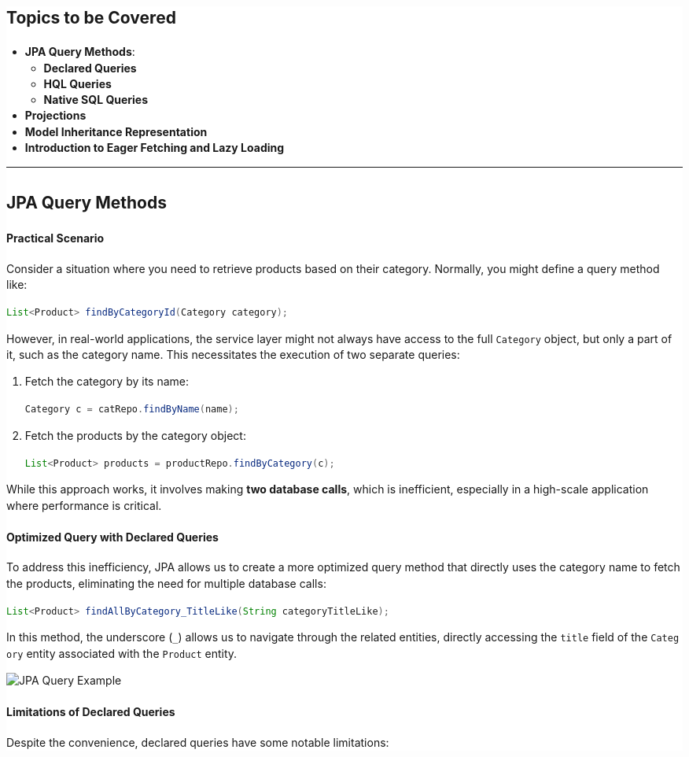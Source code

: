 ## Topics to be Covered

- **JPA Query Methods**:
  - **Declared Queries**
  - **HQL Queries**
  - **Native SQL Queries**
- **Projections**
- **Model Inheritance Representation**
- **Introduction to Eager Fetching and Lazy Loading**

---

## JPA Query Methods

#### Practical Scenario

Consider a situation where you need to retrieve products based on their category. Normally, you might define a query method like:

```java
List<Product> findByCategoryId(Category category);
```

However, in real-world applications, the service layer might not always have access to the full `Category` object, but only a part of it, such as the category name. This necessitates the execution of two separate queries:

1. Fetch the category by its name:
   ```java
   Category c = catRepo.findByName(name);
   ```
2. Fetch the products by the category object:
   ```java
   List<Product> products = productRepo.findByCategory(c);
   ```

While this approach works, it involves making **two database calls**, which is inefficient, especially in a high-scale application where performance is critical.

#### Optimized Query with Declared Queries

To address this inefficiency, JPA allows us to create a more optimized query method that directly uses the category name to fetch the products, eliminating the need for multiple database calls:

```java
List<Product> findAllByCategory_TitleLike(String categoryTitleLike);
```

In this method, the underscore (`_`) allows us to navigate through the related entities, directly accessing the `title` field of the `Category` entity associated with the `Product` entity.

![JPA Query Example](https://d2beiqkhq929f0.cloudfront.net/public_assets/assets/000/088/216/original/1.png?1725174067)

#### Limitations of Declared Queries

Despite the convenience, declared queries have some notable limitations:
